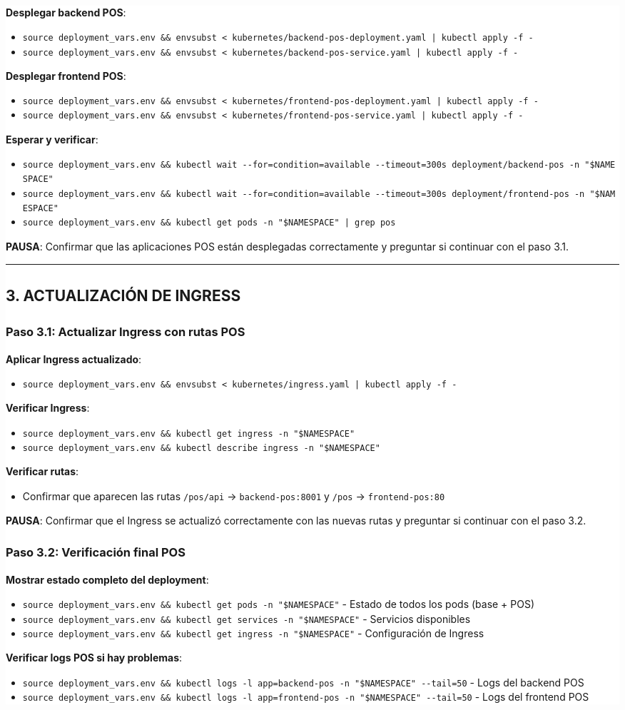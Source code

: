 **Desplegar backend POS**:
- `source deployment_vars.env && envsubst < kubernetes/backend-pos-deployment.yaml | kubectl apply -f -`
- `source deployment_vars.env && envsubst < kubernetes/backend-pos-service.yaml | kubectl apply -f -`

**Desplegar frontend POS**:
- `source deployment_vars.env && envsubst < kubernetes/frontend-pos-deployment.yaml | kubectl apply -f -`
- `source deployment_vars.env && envsubst < kubernetes/frontend-pos-service.yaml | kubectl apply -f -`

**Esperar y verificar**:
- `source deployment_vars.env && kubectl wait --for=condition=available --timeout=300s deployment/backend-pos -n "$NAMESPACE"`
- `source deployment_vars.env && kubectl wait --for=condition=available --timeout=300s deployment/frontend-pos -n "$NAMESPACE"`
- `source deployment_vars.env && kubectl get pods -n "$NAMESPACE" | grep pos`

**PAUSA**: Confirmar que las aplicaciones POS están desplegadas correctamente y preguntar si continuar con el paso 3.1.

---

## 3. ACTUALIZACIÓN DE INGRESS

### **Paso 3.1: Actualizar Ingress con rutas POS**

**Aplicar Ingress actualizado**:
- `source deployment_vars.env && envsubst < kubernetes/ingress.yaml | kubectl apply -f -`

**Verificar Ingress**:
- `source deployment_vars.env && kubectl get ingress -n "$NAMESPACE"`
- `source deployment_vars.env && kubectl describe ingress -n "$NAMESPACE"`

**Verificar rutas**:
- Confirmar que aparecen las rutas `/pos/api` → `backend-pos:8001` y `/pos` → `frontend-pos:80`

**PAUSA**: Confirmar que el Ingress se actualizó correctamente con las nuevas rutas y preguntar si continuar con el paso 3.2.

### **Paso 3.2: Verificación final POS**

**Mostrar estado completo del deployment**:
- `source deployment_vars.env && kubectl get pods -n "$NAMESPACE"` - Estado de todos los pods (base + POS)
- `source deployment_vars.env && kubectl get services -n "$NAMESPACE"` - Servicios disponibles
- `source deployment_vars.env && kubectl get ingress -n "$NAMESPACE"` - Configuración de Ingress

**Verificar logs POS si hay problemas**:
- `source deployment_vars.env && kubectl logs -l app=backend-pos -n "$NAMESPACE" --tail=50` - Logs del backend POS
- `source deployment_vars.env && kubectl logs -l app=frontend-pos -n "$NAMESPACE" --tail=50` - Logs del frontend POS
